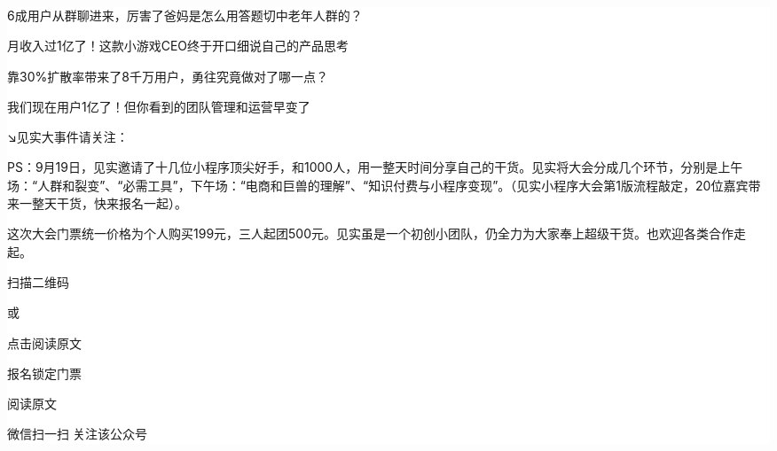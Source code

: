 6成用户从群聊进来，厉害了爸妈是怎么用答题切中老年人群的？

月收入过1亿了！这款小游戏CEO终于开口细说自己的产品思考

靠30%扩散率带来了8千万用户，勇往究竟做对了哪一点？

我们现在用户1亿了！但你看到的团队管理和运营早变了



↘见实大事件请关注：

PS：9月19日，见实邀请了十几位小程序顶尖好手，和1000人，用一整天时间分享自己的干货。见实将大会分成几个环节，分别是上午场：“人群和裂变”、“必需工具”，下午场：“电商和巨兽的理解”、“知识付费与小程序变现”。（见实小程序大会第1版流程敲定，20位嘉宾带来一整天干货，快来报名一起）。



这次大会门票统一价格为个人购买199元，三人起团500元。见实虽是一个初创小团队，仍全力为大家奉上超级干货。也欢迎各类合作走起。



扫描二维码

或

点击阅读原文

报名锁定门票



阅读原文

微信扫一扫
关注该公众号
